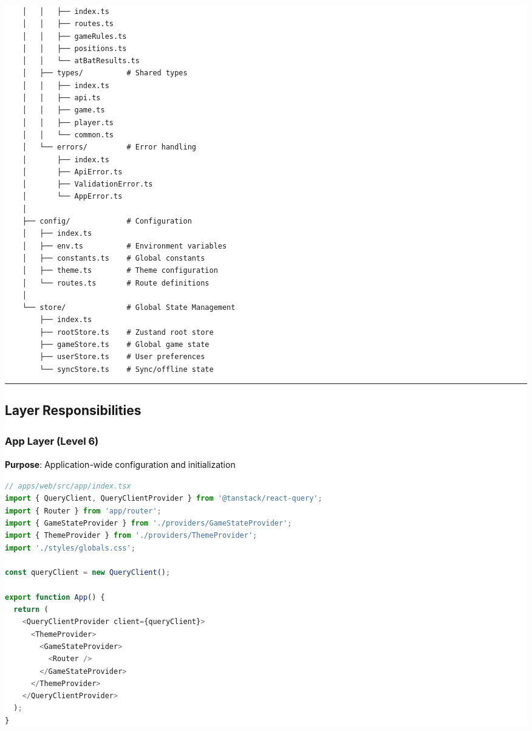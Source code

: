 ```
    │   │   ├── index.ts
    │   │   ├── routes.ts
    │   │   ├── gameRules.ts
    │   │   ├── positions.ts
    │   │   └── atBatResults.ts
    │   ├── types/          # Shared types
    │   │   ├── index.ts
    │   │   ├── api.ts
    │   │   ├── game.ts
    │   │   ├── player.ts
    │   │   └── common.ts
    │   └── errors/         # Error handling
    │       ├── index.ts
    │       ├── ApiError.ts
    │       ├── ValidationError.ts
    │       └── AppError.ts
    │
    ├── config/             # Configuration
    │   ├── index.ts
    │   ├── env.ts          # Environment variables
    │   ├── constants.ts    # Global constants
    │   ├── theme.ts        # Theme configuration
    │   └── routes.ts       # Route definitions
    │
    └── store/              # Global State Management
        ├── index.ts
        ├── rootStore.ts    # Zustand root store
        ├── gameStore.ts    # Global game state
        ├── userStore.ts    # User preferences
        └── syncStore.ts    # Sync/offline state
```

---

## Layer Responsibilities

### App Layer (Level 6)

**Purpose**: Application-wide configuration and initialization

```typescript
// apps/web/src/app/index.tsx
import { QueryClient, QueryClientProvider } from '@tanstack/react-query';
import { Router } from 'app/router';
import { GameStateProvider } from './providers/GameStateProvider';
import { ThemeProvider } from './providers/ThemeProvider';
import './styles/globals.css';

const queryClient = new QueryClient();

export function App() {
  return (
    <QueryClientProvider client={queryClient}>
      <ThemeProvider>
        <GameStateProvider>
          <Router />
        </GameStateProvider>
      </ThemeProvider>
    </QueryClientProvider>
  );
}
```
